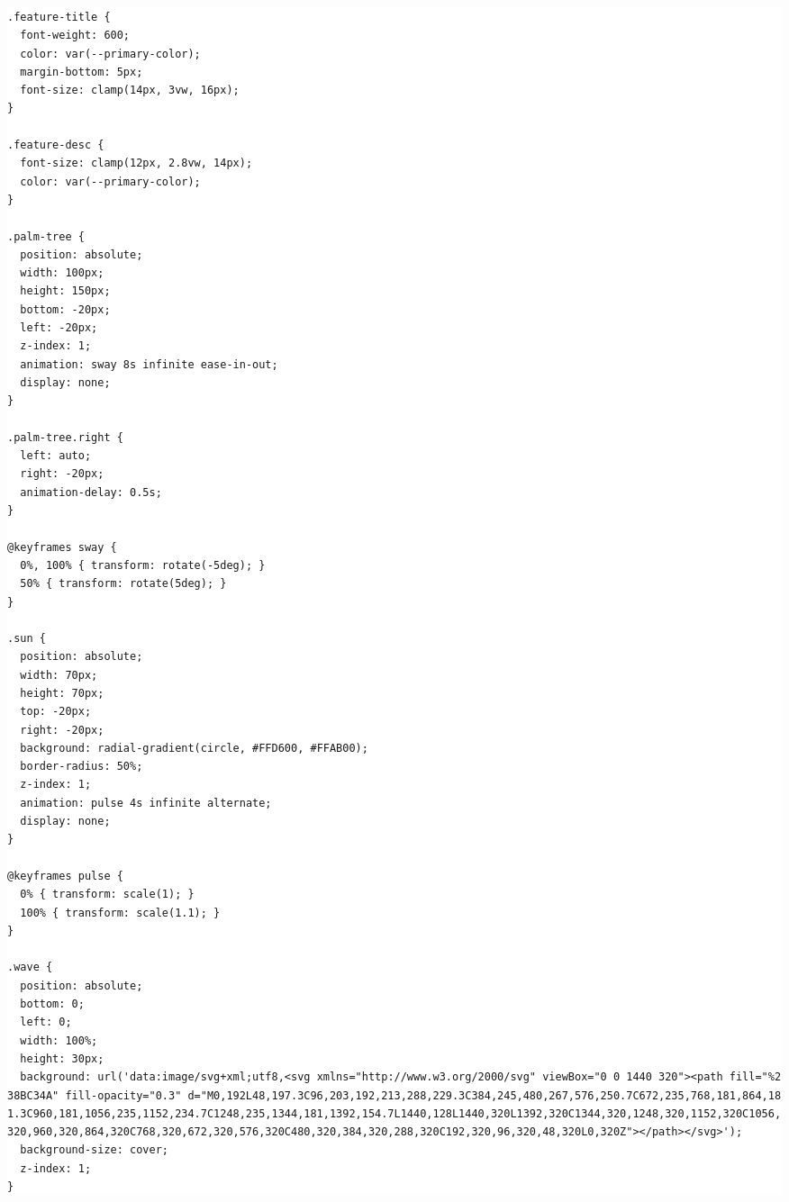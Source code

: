     .feature-title {
      font-weight: 600;
      color: var(--primary-color);
      margin-bottom: 5px;
      font-size: clamp(14px, 3vw, 16px);
    }

    .feature-desc {
      font-size: clamp(12px, 2.8vw, 14px);
      color: var(--primary-color);
    }

    .palm-tree {
      position: absolute;
      width: 100px;
      height: 150px;
      bottom: -20px;
      left: -20px;
      z-index: 1;
      animation: sway 8s infinite ease-in-out;
      display: none;
    }

    .palm-tree.right {
      left: auto;
      right: -20px;
      animation-delay: 0.5s;
    }

    @keyframes sway {
      0%, 100% { transform: rotate(-5deg); }
      50% { transform: rotate(5deg); }
    }

    .sun {
      position: absolute;
      width: 70px;
      height: 70px;
      top: -20px;
      right: -20px;
      background: radial-gradient(circle, #FFD600, #FFAB00);
      border-radius: 50%;
      z-index: 1;
      animation: pulse 4s infinite alternate;
      display: none;
    }

    @keyframes pulse {
      0% { transform: scale(1); }
      100% { transform: scale(1.1); }
    }

    .wave {
      position: absolute;
      bottom: 0;
      left: 0;
      width: 100%;
      height: 30px;
      background: url('data:image/svg+xml;utf8,<svg xmlns="http://www.w3.org/2000/svg" viewBox="0 0 1440 320"><path fill="%238BC34A" fill-opacity="0.3" d="M0,192L48,197.3C96,203,192,213,288,229.3C384,245,480,267,576,250.7C672,235,768,181,864,181.3C960,181,1056,235,1152,234.7C1248,235,1344,181,1392,154.7L1440,128L1440,320L1392,320C1344,320,1248,320,1152,320C1056,320,960,320,864,320C768,320,672,320,576,320C480,320,384,320,288,320C192,320,96,320,48,320L0,320Z"></path></svg>');
      background-size: cover;
      z-index: 1;
    }
